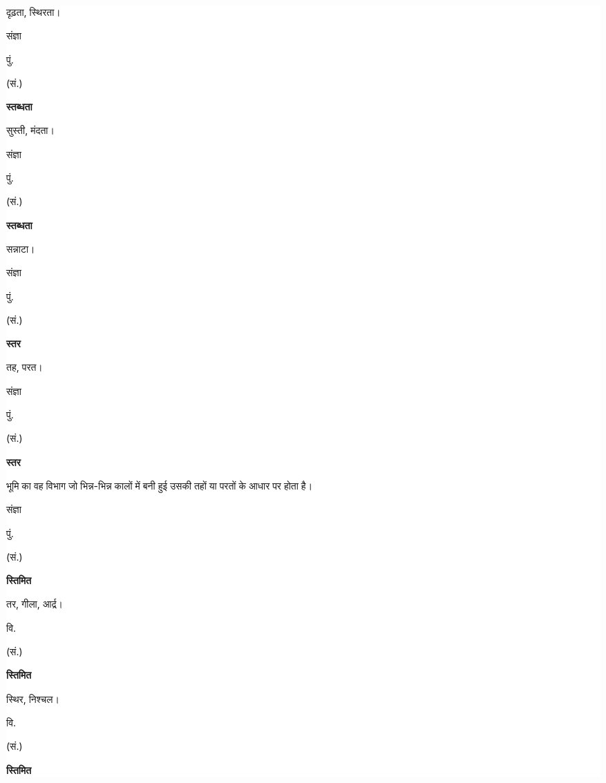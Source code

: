 दृढ़ता, स्थिरता।

संज्ञा

पुं.

(सं.)

**स्तब्धता**

सुस्ती, मंदता।

संज्ञा

पुं.

(सं.)

**स्तब्धता**

सन्नाटा।

संज्ञा

पुं.

(सं.)

**स्तर**

तह, परत।

संज्ञा

पुं.

(सं.)

**स्तर**

भूमि का वह विभाग जो भिन्न-भिन्न कालों में बनी हुई उसकी तहों या परतों के आधार पर होता है।

संज्ञा

पुं.

(सं.)

**स्तिमित**

तर, गीला, आर्द्र।

वि.

(सं.)

**स्तिमित**

स्थिर, निश्चल।

वि.

(सं.)

**स्तिमित**

